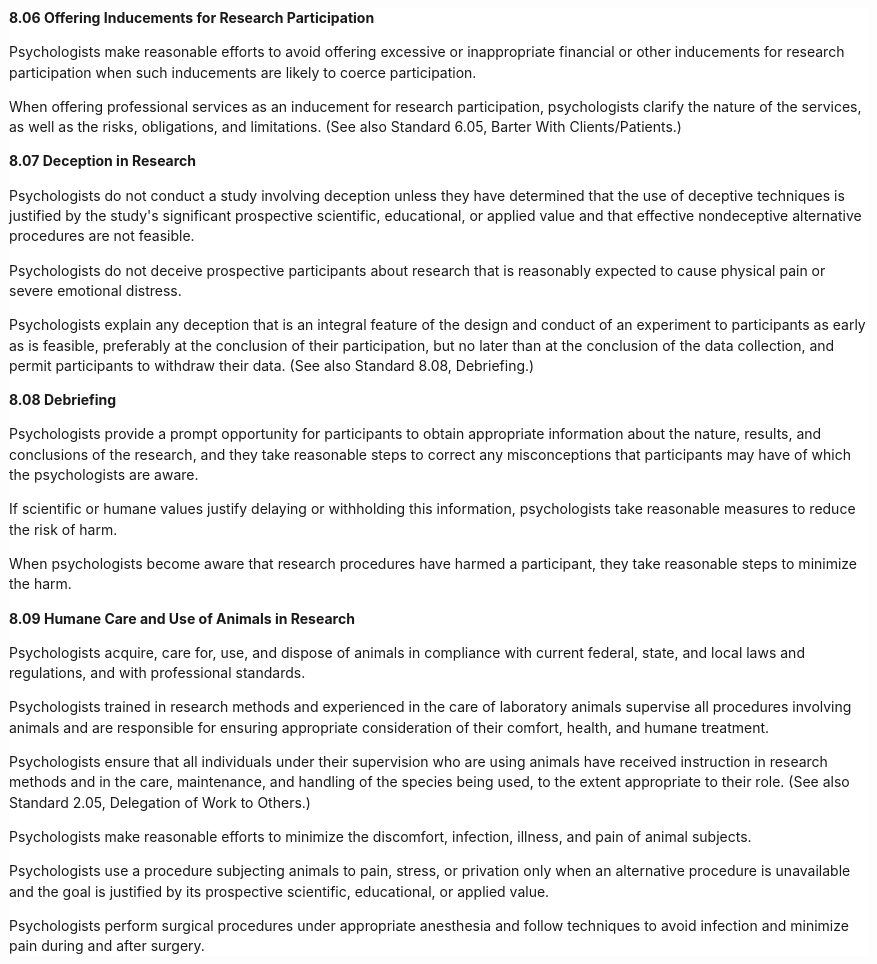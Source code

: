 **8.06 Offering Inducements for Research Participation**

Psychologists make reasonable efforts to avoid offering excessive or inappropriate financial or other inducements for research participation when such inducements are likely to coerce participation.

When offering professional services as an inducement for research participation, psychologists clarify the nature of the services, as well as the risks, obligations, and limitations. (See also Standard 6.05, Barter With Clients/Patients.)

**8.07 Deception in Research**

Psychologists do not conduct a study involving deception unless they have determined that the use of deceptive techniques is justified by the study's significant prospective scientific, educational, or applied value and that effective nondeceptive alternative procedures are not feasible.

Psychologists do not deceive prospective participants about research that is reasonably expected to cause physical pain or severe emotional distress.

Psychologists explain any deception that is an integral feature of the design and conduct of an experiment to participants as early as is feasible, preferably at the conclusion of their participation, but no later than at the conclusion of the data collection, and permit participants to withdraw their data. (See also Standard 8.08, Debriefing.)

**8.08 Debriefing**

Psychologists provide a prompt opportunity for participants to obtain appropriate information about the nature, results, and conclusions of the research, and they take reasonable steps to correct any misconceptions that participants may have of which the psychologists are aware.

If scientific or humane values justify delaying or withholding this information, psychologists take reasonable measures to reduce the risk of harm.

When psychologists become aware that research procedures have harmed a participant, they take reasonable steps to minimize the harm.

**8.09 Humane Care and Use of Animals in Research**

Psychologists acquire, care for, use, and dispose of animals in compliance with current federal, state, and local laws and regulations, and with professional standards.

Psychologists trained in research methods and experienced in the care of laboratory animals supervise all procedures involving animals and are responsible for ensuring appropriate consideration of their comfort, health, and humane treatment.

Psychologists ensure that all individuals under their supervision who are using animals have received instruction in research methods and in the care, maintenance, and handling of the species being used, to the extent appropriate to their role. (See also Standard 2.05, Delegation of Work to Others.)

Psychologists make reasonable efforts to minimize the discomfort, infection, illness, and pain of animal subjects.

Psychologists use a procedure subjecting animals to pain, stress, or privation only when an alternative procedure is unavailable and the goal is justified by its prospective scientific, educational, or applied value.

Psychologists perform surgical procedures under appropriate anesthesia and follow techniques to avoid infection and minimize pain during and after surgery.
